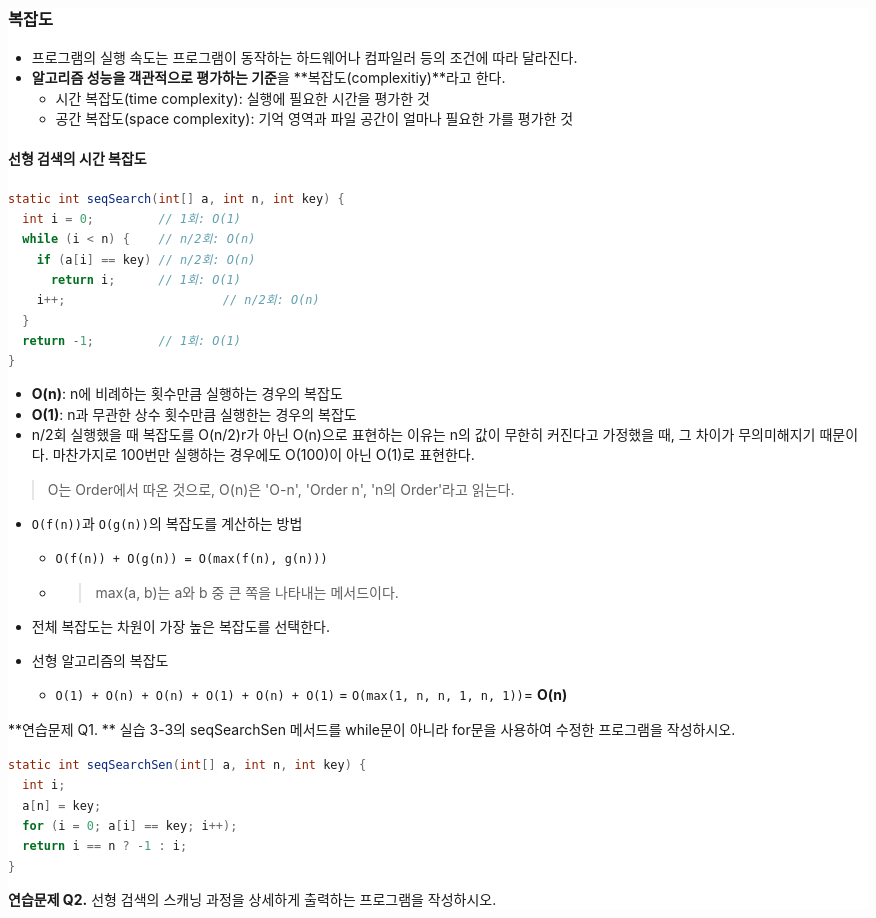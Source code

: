 ```java
```



### 복잡도

- 프로그램의 실행 속도는 프로그램이 동작하는 하드웨어나 컴파일러 등의 조건에 따라 달라진다.
- **알고리즘 성능을 객관적으로 평가하는 기준**을 **복잡도(complexitiy)**라고 한다.
  - 시간 복잡도(time complexity): 실행에 필요한 시간을 평가한 것
  - 공간 복잡도(space complexity): 기억 영역과 파일 공간이 얼마나 필요한 가를 평가한 것

#### 선형 검색의 시간 복잡도

```java
static int seqSearch(int[] a, int n, int key) {
  int i = 0;         // 1회: O(1)
  while (i < n) {    // n/2회: O(n)
    if (a[i] == key) // n/2회: O(n)
      return i;      // 1회: O(1)
    i++;					  // n/2회: O(n)
  }
  return -1;         // 1회: O(1)
}
```

- **O(n)**: n에 비례하는 횟수만큼 실행하는 경우의 복잡도
- **O(1)**: n과 무관한 상수 횟수만큼 실행한는 경우의 복잡도
- n/2회 실행했을 때 복잡도를 O(n/2)r가 아닌 O(n)으로 표현하는 이유는 n의 값이 무한히 커진다고 가정했을 때, 그 차이가 무의미해지기 때문이다. 마찬가지로 100번만 실행하는 경우에도 O(100)이 아닌 O(1)로 표현한다.

> O는 Order에서 따온 것으로, O(n)은 'O-n', 'Order n', 'n의 Order'라고 읽는다.

- `O(f(n))`과 `O(g(n))`의 복잡도를 계산하는 방법

  - `O(f(n)) + O(g(n)) = O(max(f(n), g(n)))`

  - > max(a, b)는 a와 b 중 큰 쪽을 나타내는 메서드이다.

- 전체 복잡도는 차원이 가장 높은 복잡도를 선택한다.

- 선형 알고리즘의 복잡도

  -  `O(1) + O(n) + O(n) + O(1) + O(n) + O(1)` = `O(max(1, n, n, 1, n, 1))`= **O(n)**

**연습문제 Q1. ** 실습 3-3의 seqSearchSen 메서드를 while문이 아니라 for문을 사용하여 수정한 프로그램을 작성하시오.

```java
static int seqSearchSen(int[] a, int n, int key) {
  int i;
  a[n] = key;
  for (i = 0; a[i] == key; i++);
  return i == n ? -1 : i;
}
```



**연습문제 Q2.** 선형 검색의 스캐닝 과정을 상세하게 출력하는 프로그램을 작성하시오.
